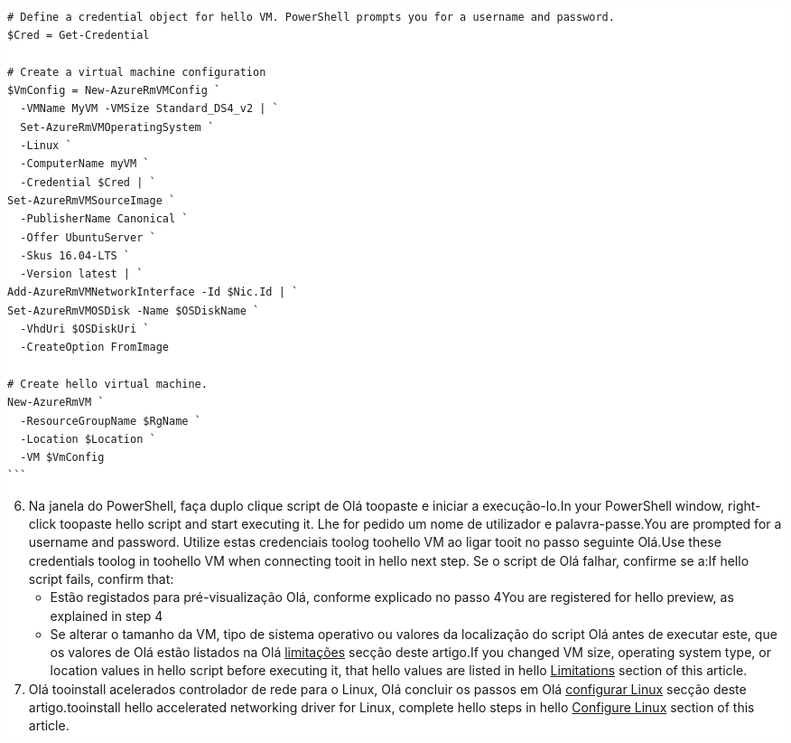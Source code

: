     # Define a credential object for hello VM. PowerShell prompts you for a username and password.
    $Cred = Get-Credential

    # Create a virtual machine configuration
    $VmConfig = New-AzureRmVMConfig `
      -VMName MyVM -VMSize Standard_DS4_v2 | `
      Set-AzureRmVMOperatingSystem `
      -Linux `
      -ComputerName myVM `
      -Credential $Cred | `
    Set-AzureRmVMSourceImage `
      -PublisherName Canonical `
      -Offer UbuntuServer `
      -Skus 16.04-LTS `
      -Version latest | `
    Add-AzureRmVMNetworkInterface -Id $Nic.Id | `
    Set-AzureRmVMOSDisk -Name $OSDiskName `
      -VhdUri $OSDiskUri `
      -CreateOption FromImage 

    # Create hello virtual machine.    
    New-AzureRmVM `
      -ResourceGroupName $RgName `
      -Location $Location `
      -VM $VmConfig
    ```
    
6. <span data-ttu-id="2d1c3-237">Na janela do PowerShell, faça duplo clique script de Olá toopaste e iniciar a execução-lo.</span><span class="sxs-lookup"><span data-stu-id="2d1c3-237">In your PowerShell window, right-click toopaste hello script and start executing it.</span></span> <span data-ttu-id="2d1c3-238">Lhe for pedido um nome de utilizador e palavra-passe.</span><span class="sxs-lookup"><span data-stu-id="2d1c3-238">You are prompted for a username and password.</span></span> <span data-ttu-id="2d1c3-239">Utilize estas credenciais toolog toohello VM ao ligar tooit no passo seguinte Olá.</span><span class="sxs-lookup"><span data-stu-id="2d1c3-239">Use these credentials toolog in toohello VM when connecting tooit in hello next step.</span></span> <span data-ttu-id="2d1c3-240">Se o script de Olá falhar, confirme se a:</span><span class="sxs-lookup"><span data-stu-id="2d1c3-240">If hello script fails, confirm that:</span></span>
    - <span data-ttu-id="2d1c3-241">Estão registados para pré-visualização Olá, conforme explicado no passo 4</span><span class="sxs-lookup"><span data-stu-id="2d1c3-241">You are registered for hello preview, as explained in step 4</span></span>
    - <span data-ttu-id="2d1c3-242">Se alterar o tamanho da VM, tipo de sistema operativo ou valores da localização do script Olá antes de executar este, que os valores de Olá estão listados na Olá [limitações](#Limitations) secção deste artigo.</span><span class="sxs-lookup"><span data-stu-id="2d1c3-242">If you changed VM size, operating system type, or location values in hello script before executing it, that hello values are listed in hello [Limitations](#Limitations) section of this article.</span></span>
7. <span data-ttu-id="2d1c3-243">Olá tooinstall acelerados controlador de rede para o Linux, Olá concluir os passos em Olá [configurar Linux](#configure-linux) secção deste artigo.</span><span class="sxs-lookup"><span data-stu-id="2d1c3-243">tooinstall hello accelerated networking driver for Linux, complete hello steps in hello [Configure Linux](#configure-linux) section of this article.</span></span>
